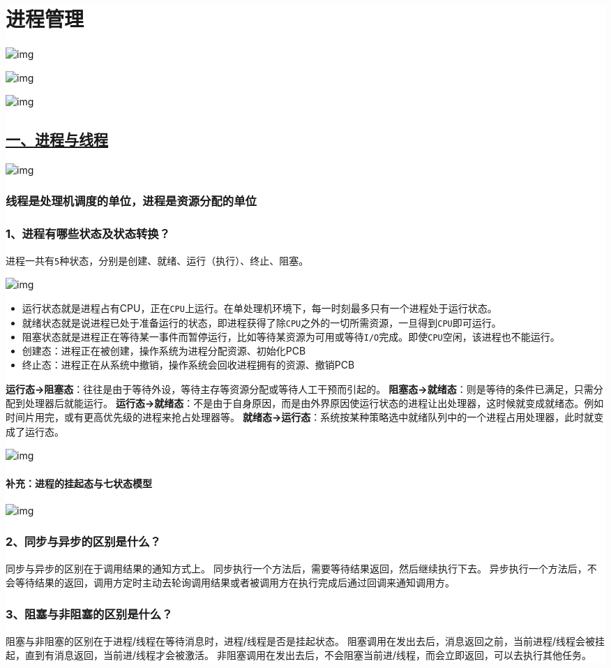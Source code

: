 # 进程管理

![img](https://cdn.nlark.com/yuque/0/2022/png/22219483/1652689657523-fb41e248-810e-48f0-a7f9-93c416fa3ecc.png)

![img](https://cdn.nlark.com/yuque/0/2022/png/22219483/1651832725501-349aac5e-afb0-43fd-ae47-06d164b75db6.png)

![img](https://cdn.nlark.com/yuque/0/2022/png/22219483/1651832981856-c2944325-9c8a-428c-9536-c84c3cde04d5.png)

## [一、进程与线程](http://interview.wzcu.com/System/进程和线程.html)

![img](https://cdn.nlark.com/yuque/0/2022/png/22219483/1652690075363-72bc071b-5d95-49fa-8c80-8478fdd9491e.png)

### 线程是处理机调度的单位，进程是资源分配的单位

### 1、进程有哪些状态及状态转换？



进程一共有`5`种状态，分别是创建、就绪、运行（执行）、终止、阻塞。



![img](https://cdn.nlark.com/yuque/0/2022/png/22219483/1651832784902-306a2de3-197a-42ea-bb03-068090064817.png)



- 运行状态就是进程占有CPU，正在`CPU`上运行。在单处理机环境下，每一时刻最多只有一个进程处于运行状态。
- 就绪状态就是说进程已处于准备运行的状态，即进程获得了除`CPU`之外的一切所需资源，一旦得到`CPU`即可运行。
- 阻塞状态就是进程正在等待某一事件而暂停运行，比如等待某资源为可用或等待`I/O`完成。即使`CPU`空闲，该进程也不能运行。
- 创建态：进程正在被创建，操作系统为进程分配资源、初始化PCB
- 终止态：进程正在从系统中撤销，操作系统会回收进程拥有的资源、撤销PCB



**运行态→阻塞态**：往往是由于等待外设，等待主存等资源分配或等待人工干预而引起的。
**阻塞态→就绪态**：则是等待的条件已满足，只需分配到处理器后就能运行。
**运行态→就绪态**：不是由于自身原因，而是由外界原因使运行状态的进程让出处理器，这时候就变成就绪态。例如时间片用完，或有更高优先级的进程来抢占处理器等。
**就绪态→运行态**：系统按某种策略选中就绪队列中的一个进程占用处理器，此时就变成了运行态。 

![img](https://cdn.nlark.com/yuque/0/2022/png/22219483/1651833768369-0b78bba8-669e-4f58-83f3-fe7f96b679c3.png)

#### 补充：进程的挂起态与七状态模型

![img](https://cdn.nlark.com/yuque/0/2022/png/22219483/1651887424634-58b584e5-1ba4-4b45-84d1-d115956ed7ba.png)

### 2、同步与异步的区别是什么？

同步与异步的区别在于调用结果的通知方式上。 同步执行一个方法后，需要等待结果返回，然后继续执行下去。 异步执行一个方法后，不会等待结果的返回，调用方定时主动去轮询调用结果或者被调用方在执行完成后通过回调来通知调用方。

### 3、阻塞与非阻塞的区别是什么？

阻塞与非阻塞的区别在于进程/线程在等待消息时，进程/线程是否是挂起状态。 阻塞调用在发出去后，消息返回之前，当前进程/线程会被挂起，直到有消息返回，当前进/线程才会被激活。 非阻塞调用在发出去后，不会阻塞当前进/线程，而会立即返回，可以去执行其他任务。

